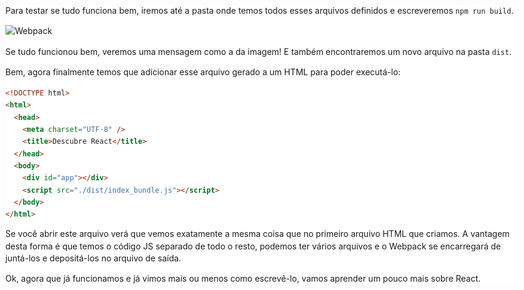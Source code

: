 Para testar se tudo funciona bem, iremos até a pasta onde temos todos esses arquivos definidos e escreveremos `npm run build`.

![Webpack](./img/webpack.png)

Se tudo funcionou bem, veremos uma mensagem como a da imagem! E também encontraremos um novo arquivo na pasta `dist`.

Bem, agora finalmente temos que adicionar esse arquivo gerado a um HTML para poder executá-lo:

```html
<!DOCTYPE html>
<html>
  <head>
    <meta charset="UTF-8" />
    <title>Descubre React</title>
  </head>
  <body>
    <div id="app"></div>
    <script src="./dist/index_bundle.js"></script>
  </body>
</html>
```

Se você abrir este arquivo verá que vemos exatamente a mesma coisa que no primeiro arquivo HTML que criamos. A vantagem desta forma é que temos o código JS separado de todo o resto, podemos ter vários arquivos e o Webpack se encarregará de juntá-los e depositá-los no arquivo de saída.

Ok, agora que já funcionamos e já vimos mais ou menos como escrevê-lo, vamos aprender um pouco mais sobre React.
